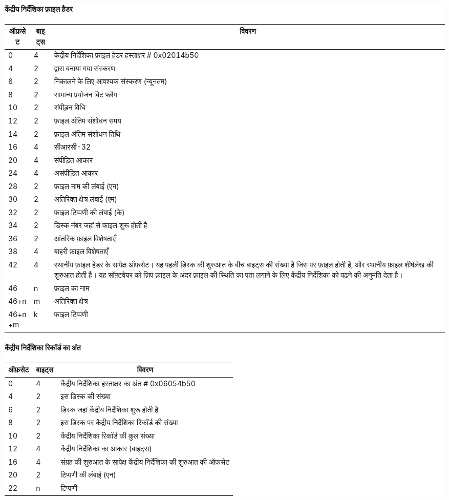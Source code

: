 #### केंद्रीय निर्देशिका फ़ाइल हैडर


|ऑफ़सेट|बाइट्स|विवरण
---|---|---|
|0|4|केंद्रीय निर्देशिका फ़ाइल हेडर हस्ताक्षर # 0x02014b50
|4|2|द्वारा बनाया गया संस्करण
|6|2|निकालने के लिए आवश्यक संस्करण (न्यूनतम)
|8|2|सामान्य प्रयोजन बिट फ्लैग
|10|2|संपीड़न विधि
|12|2|फ़ाइल अंतिम संशोधन समय
|14|2|फ़ाइल अंतिम संशोधन तिथि
|16|4|सीआरसी-32
|20|4|संपीड़ित आकार
|24|4|असंपीड़ित आकार
|28|2|फ़ाइल नाम की लंबाई (एन)
|30|2|अतिरिक्त क्षेत्र लंबाई (एम)
|32|2|फ़ाइल टिप्पणी की लंबाई (के)
|34|2|डिस्क नंबर जहां से फाइल शुरू होती है
|36|2|आंतरिक फ़ाइल विशेषताएँ
|38|4|बाहरी फ़ाइल विशेषताएँ
|42|4|स्थानीय फ़ाइल हेडर के सापेक्ष ऑफसेट। यह पहली डिस्क की शुरुआत के बीच बाइट्स की संख्या है जिस पर फ़ाइल होती है, और स्थानीय फ़ाइल शीर्षलेख की शुरुआत होती है। यह सॉफ़्टवेयर को ज़िप फ़ाइल के अंदर फ़ाइल की स्थिति का पता लगाने के लिए केंद्रीय निर्देशिका को पढ़ने की अनुमति देता है।
|46|n|फ़ाइल का नाम
|46+n|m|अतिरिक्त क्षेत्र
|46+n+m|k|फाइल टिप्पणी

#### केंद्रीय निर्देशिका रिकॉर्ड का अंत


|ऑफ़सेट|बाइट्स|विवरण
---|---|---|
|0|4|केंद्रीय निर्देशिका हस्ताक्षर का अंत # 0x06054b50
|4|2|इस डिस्क की संख्या
|6|2|डिस्क जहां केंद्रीय निर्देशिका शुरू होती है
|8|2|इस डिस्क पर केंद्रीय निर्देशिका रिकॉर्ड की संख्या
|10|2|केंद्रीय निर्देशिका रिकॉर्ड की कुल संख्या
|12|4|केंद्रीय निर्देशिका का आकार (बाइट्स)
|16|4|संग्रह की शुरुआत के सापेक्ष केंद्रीय निर्देशिका की शुरुआत की ऑफसेट
|20|2|टिप्पणी की लंबाई (एन)
|22|n|टिप्पणी
